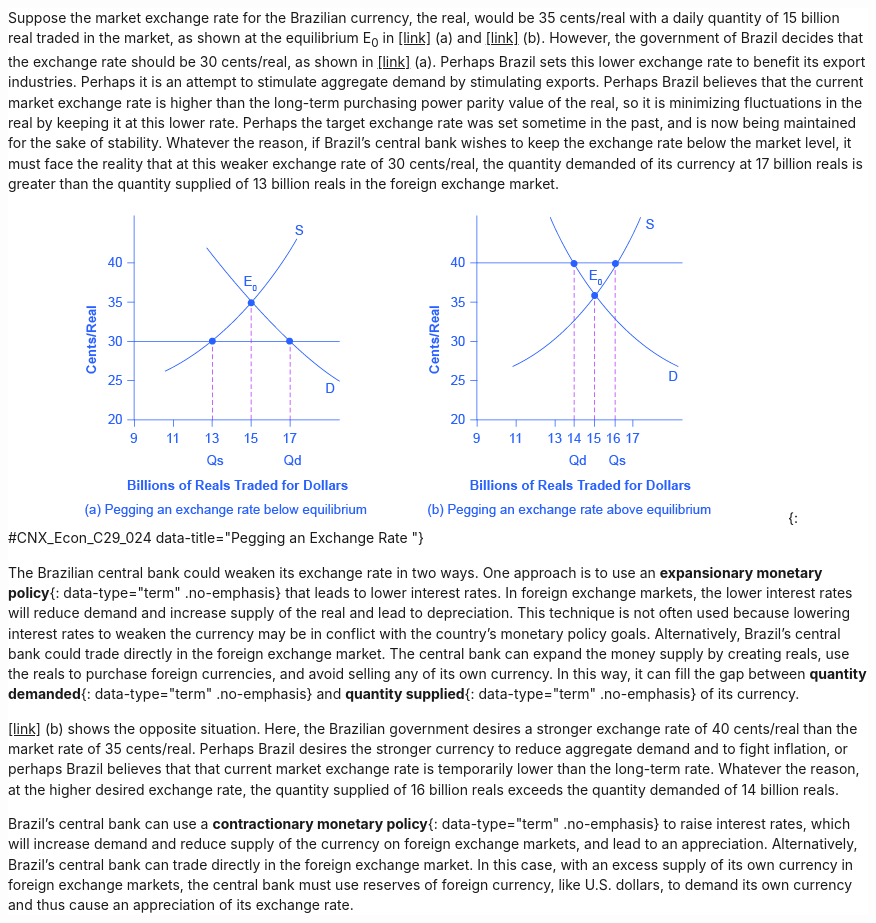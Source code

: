 Suppose the market exchange rate for the Brazilian currency, the real, would be 35 cents/real with a daily quantity of 15 billion real traded in the market, as shown at the equilibrium E<sub>0</sub> in [\[link\]](#CNX_Econ_C29_024) (a) and [\[link\]](#CNX_Econ_C29_024) (b). However, the government of Brazil decides that the exchange rate should be 30 cents/real, as shown in [\[link\]](#CNX_Econ_C29_024) (a). Perhaps Brazil sets this lower exchange rate to benefit its export industries. Perhaps it is an attempt to stimulate aggregate demand by stimulating exports. Perhaps Brazil believes that the current market exchange rate is higher than the long-term purchasing power parity value of the real, so it is minimizing fluctuations in the real by keeping it at this lower rate. Perhaps the target exchange rate was set sometime in the past, and is now being maintained for the sake of stability. Whatever the reason, if Brazil’s central bank wishes to keep the exchange rate below the market level, it must face the reality that at this weaker exchange rate of 30 cents/real, the quantity demanded of its currency at 17 billion reals is greater than the quantity supplied of 13 billion reals in the foreign exchange market.

 ![The graph shows the affects of placing an exchange rate either below (left graph) or above (right graph) the equilibrium.](../resources/CNX_Econ_C29_024.jpg "(a) If an exchange rate is pegged below what would otherwise be the equilibrium, then the quantity demanded of the currency will exceed the quantity supplied. (b) If an exchange rate is pegged above what would otherwise be the equilibrium, then the quantity supplied of the currency exceeds the quantity demanded."){: #CNX_Econ_C29_024 data-title="Pegging an Exchange Rate "}

The Brazilian central bank could weaken its exchange rate in two ways. One approach is to use an **expansionary monetary policy**{: data-type="term" .no-emphasis} that leads to lower interest rates. In foreign exchange markets, the lower interest rates will reduce demand and increase supply of the real and lead to depreciation. This technique is not often used because lowering interest rates to weaken the currency may be in conflict with the country’s monetary policy goals. Alternatively, Brazil’s central bank could trade directly in the foreign exchange market. The central bank can expand the money supply by creating reals, use the reals to purchase foreign currencies, and avoid selling any of its own currency. In this way, it can fill the gap between **quantity demanded**{: data-type="term" .no-emphasis} and **quantity supplied**{: data-type="term" .no-emphasis} of its currency.

[\[link\]](#CNX_Econ_C29_024) (b) shows the opposite situation. Here, the Brazilian government desires a stronger exchange rate of 40 cents/real than the market rate of 35 cents/real. Perhaps Brazil desires the stronger currency to reduce aggregate demand and to fight inflation, or perhaps Brazil believes that that current market exchange rate is temporarily lower than the long-term rate. Whatever the reason, at the higher desired exchange rate, the quantity supplied of 16 billion reals exceeds the quantity demanded of 14 billion reals.

Brazil’s central bank can use a **contractionary monetary policy**{: data-type="term" .no-emphasis} to raise interest rates, which will increase demand and reduce supply of the currency on foreign exchange markets, and lead to an appreciation. Alternatively, Brazil’s central bank can trade directly in the foreign exchange market. In this case, with an excess supply of its own currency in foreign exchange markets, the central bank must use reserves of foreign currency, like U.S. dollars, to demand its own currency and thus cause an appreciation of its exchange rate.
